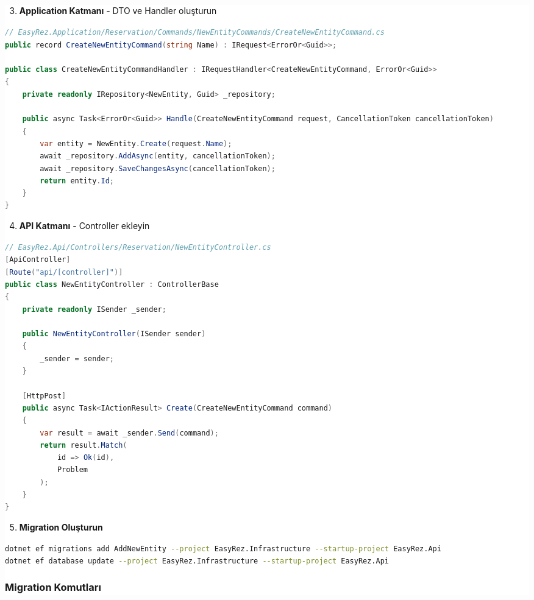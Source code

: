 3. **Application Katmanı** - DTO ve Handler oluşturun
```csharp
// EasyRez.Application/Reservation/Commands/NewEntityCommands/CreateNewEntityCommand.cs
public record CreateNewEntityCommand(string Name) : IRequest<ErrorOr<Guid>>;

public class CreateNewEntityCommandHandler : IRequestHandler<CreateNewEntityCommand, ErrorOr<Guid>>
{
    private readonly IRepository<NewEntity, Guid> _repository;

    public async Task<ErrorOr<Guid>> Handle(CreateNewEntityCommand request, CancellationToken cancellationToken)
    {
        var entity = NewEntity.Create(request.Name);
        await _repository.AddAsync(entity, cancellationToken);
        await _repository.SaveChangesAsync(cancellationToken);
        return entity.Id;
    }
}
```

4. **API Katmanı** - Controller ekleyin
```csharp
// EasyRez.Api/Controllers/Reservation/NewEntityController.cs
[ApiController]
[Route("api/[controller]")]
public class NewEntityController : ControllerBase
{
    private readonly ISender _sender;

    public NewEntityController(ISender sender)
    {
        _sender = sender;
    }

    [HttpPost]
    public async Task<IActionResult> Create(CreateNewEntityCommand command)
    {
        var result = await _sender.Send(command);
        return result.Match(
            id => Ok(id),
            Problem
        );
    }
}
```

5. **Migration Oluşturun**
```bash
dotnet ef migrations add AddNewEntity --project EasyRez.Infrastructure --startup-project EasyRez.Api
dotnet ef database update --project EasyRez.Infrastructure --startup-project EasyRez.Api
```

### Migration Komutları
